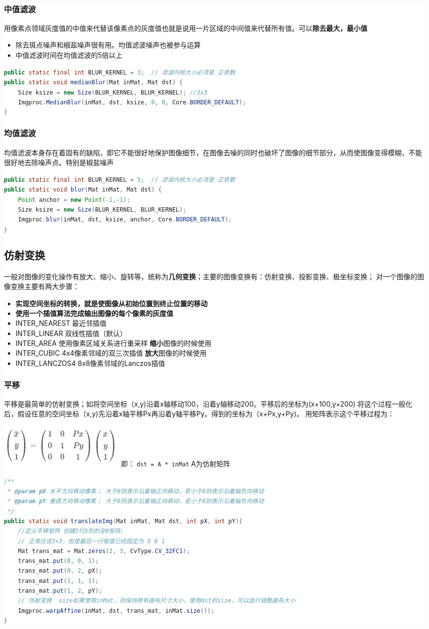 ### 中值滤波
用像素点领域灰度值的中值来代替该像素点的灰度值也就是说用一片区域的中间值来代替所有值。可以**除去最大，最小值**
- 除去斑点噪声和椒盐噪声很有用。均值滤波噪声也被参与运算
- 中值滤波时间在均值滤波的5倍以上
```java
public static final int BLUR_KERNEL = 3;  // 滤波内核大小必须是 正奇数
public static void medianBlur(Mat inMat, Mat dst) {
	Size ksize = new Size(BLUR_KERNEL, BLUR_KERNEL); //3x3
	Imgproc.MedianBlur(inMat, dst, ksize, 0, 0, Core.BORDER_DEFAULT);
}
```

### 均值滤波
均值滤波本身存在着固有的缺陷，即它不能很好地保护图像细节，在图像去噪的同时也破坏了图像的细节部分，从而使图像变得模糊，不能很好地去除噪声点。特别是椒盐噪声
```java
public static final int BLUR_KERNEL = 5;  // 滤波内核大小必须是 正奇数
public static void blur(Mat inMat, Mat dst) {
	Point anchor = new Point(-1,-1);
	Size ksize = new Size(BLUR_KERNEL, BLUR_KERNEL);
	Imgproc.blur(inMat, dst, ksize, anchor, Core.BORDER_DEFAULT);
}
```


## 仿射变换
一般对图像的变化操作有放大、缩小、旋转等，统称为**几何变换**；主要的图像变换有：仿射变换、投影变换、极坐标变换；
对一个图像的图像变换主要有两大步骤：
- **实现空间坐标的转换，就是使图像从初始位置到终止位置的移动**
- **使用一个插值算法完成输出图像的每个像素的灰度值**
 - INTER_NEAREST		最近邻插值
 - INTER_LINEAR		双线性插值（默认）
 - INTER_AREA		使用像素区域关系进行重采样  **缩小**图像的时候使用
 - INTER_CUBIC		4x4像素邻域的双三次插值   **放大**图像的时候使用
 - INTER_LANCZOS4	8x8像素邻域的Lanczos插值


### 平移
平移是最简单的仿射变换；如将空间坐标（x,y)沿着x轴移动100，沿着y轴移动200。平移后的坐标为(x+100,y+200)
将这个过程一般化后，假设任意的空间坐标（x,y)先沿着x轴平移Px再沿着y轴平移Py。得到的坐标为（x+Px,y+Py)。
用矩阵表示这个平移过程为：

![20201018163045.png](./pic/20201018163045.png)
即： `dst = A * inMat` A为仿射矩阵

```java
/**
 * @param pX 水平方向移动像素； 大于0则表示沿着轴正向移动，若小于0则表示沿着轴负向移动
 * @param pY 垂直方向移动像素； 大于0则表示沿着轴正向移动，若小于0则表示沿着轴负向移动
 */
public static void translateImg(Mat inMat, Mat dst, int pX, int pY){
	//定义平移矩阵 创建2行3列的全0矩阵; 
	// 正常应该3×3，但是最后一行取值已经固定为 0 0 1
	Mat trans_mat = Mat.zeros(2, 3, CvType.CV_32FC1);
	trans_mat.put(0, 0, 1);
	trans_mat.put(0, 2, pX);
	trans_mat.put(1, 1, 1);
	trans_mat.put(1, 2, pY);
	// 仿射变换  size如果使用inMat，则保持原有画布尺寸大小，使用dst的size，可以自行调整画布大小
	Imgproc.warpAffine(inMat, dst, trans_mat, inMat.size()); 
}
```